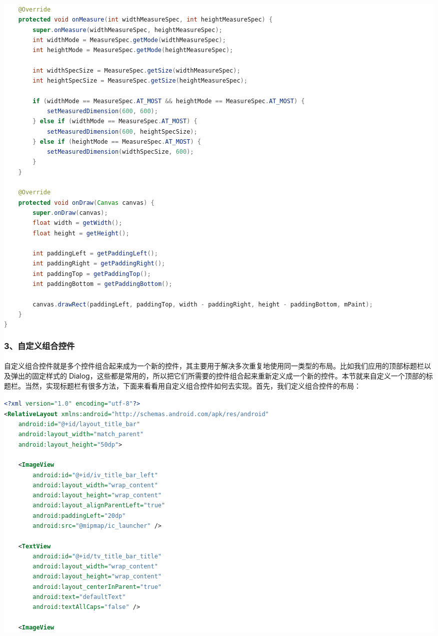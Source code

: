 ```java
    @Override
    protected void onMeasure(int widthMeasureSpec, int heightMeasureSpec) {
        super.onMeasure(widthMeasureSpec, heightMeasureSpec);
        int widthMode = MeasureSpec.getMode(widthMeasureSpec);
        int heightMode = MeasureSpec.getMode(heightMeasureSpec);

        int widthSpecSize = MeasureSpec.getSize(widthMeasureSpec);
        int heightSpecSize = MeasureSpec.getSize(heightMeasureSpec);

        if (widthMode == MeasureSpec.AT_MOST && heightMode == MeasureSpec.AT_MOST) {
            setMeasuredDimension(600, 600);
        } else if (widthMode == MeasureSpec.AT_MOST) {
            setMeasuredDimension(600, heightSpecSize);
        } else if (heightMode == MeasureSpec.AT_MOST) {
            setMeasuredDimension(widthSpecSize, 600);
        }
    }

    @Override
    protected void onDraw(Canvas canvas) {
        super.onDraw(canvas);
        float width = getWidth();
        float height = getHeight();

        int paddingLeft = getPaddingLeft();
        int paddingRight = getPaddingRight();
        int paddingTop = getPaddingTop();
        int paddingBottom = getPaddingBottom();

        canvas.drawRect(paddingLeft, paddingTop, width - paddingRight, height - paddingBottom, mPaint);
    }
}
```

### 3、自定义组合控件

自定义组合控件就是多个控件组合起来成为一个新的控件，其主要用于解决多次重复地使用同一类型的布局。比如我们应用的顶部标题栏以及弹出的固定样式的 Dialog，这些都是常用的，所以把它们所需要的控件组合起来重新定义成一个新的控件。本节就来自定义一个顶部的标题栏。当然，实现标题栏有很多方法，下面来看看用自定义组合控件如何去实现。首先，我们定义组合控件的布局：

```xml
<?xml version="1.0" encoding="utf-8"?>
<RelativeLayout xmlns:android="http://schemas.android.com/apk/res/android"
    android:id="@+id/layout_title_bar"
    android:layout_width="match_parent"
    android:layout_height="50dp">

    <ImageView
        android:id="@+id/iv_title_bar_left"
        android:layout_width="wrap_content"
        android:layout_height="wrap_content"
        android:layout_alignParentLeft="true"
        android:paddingLeft="20dp"
        android:src="@mipmap/ic_launcher" />

    <TextView
        android:id="@+id/tv_title_bar_title"
        android:layout_width="wrap_content"
        android:layout_height="wrap_content"
        android:layout_centerInParent="true"
        android:text="defaultText"
        android:textAllCaps="false" />

    <ImageView
```